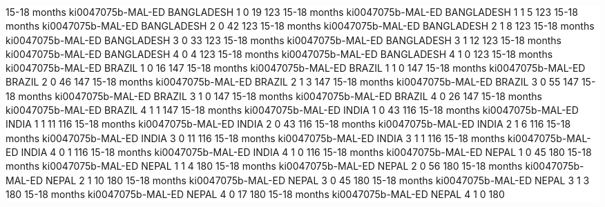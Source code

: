 15-18 months   ki0047075b-MAL-ED          BANGLADESH                     1                           0       19    123
15-18 months   ki0047075b-MAL-ED          BANGLADESH                     1                           1        5    123
15-18 months   ki0047075b-MAL-ED          BANGLADESH                     2                           0       42    123
15-18 months   ki0047075b-MAL-ED          BANGLADESH                     2                           1        8    123
15-18 months   ki0047075b-MAL-ED          BANGLADESH                     3                           0       33    123
15-18 months   ki0047075b-MAL-ED          BANGLADESH                     3                           1       12    123
15-18 months   ki0047075b-MAL-ED          BANGLADESH                     4                           0        4    123
15-18 months   ki0047075b-MAL-ED          BANGLADESH                     4                           1        0    123
15-18 months   ki0047075b-MAL-ED          BRAZIL                         1                           0       16    147
15-18 months   ki0047075b-MAL-ED          BRAZIL                         1                           1        0    147
15-18 months   ki0047075b-MAL-ED          BRAZIL                         2                           0       46    147
15-18 months   ki0047075b-MAL-ED          BRAZIL                         2                           1        3    147
15-18 months   ki0047075b-MAL-ED          BRAZIL                         3                           0       55    147
15-18 months   ki0047075b-MAL-ED          BRAZIL                         3                           1        0    147
15-18 months   ki0047075b-MAL-ED          BRAZIL                         4                           0       26    147
15-18 months   ki0047075b-MAL-ED          BRAZIL                         4                           1        1    147
15-18 months   ki0047075b-MAL-ED          INDIA                          1                           0       43    116
15-18 months   ki0047075b-MAL-ED          INDIA                          1                           1       11    116
15-18 months   ki0047075b-MAL-ED          INDIA                          2                           0       43    116
15-18 months   ki0047075b-MAL-ED          INDIA                          2                           1        6    116
15-18 months   ki0047075b-MAL-ED          INDIA                          3                           0       11    116
15-18 months   ki0047075b-MAL-ED          INDIA                          3                           1        1    116
15-18 months   ki0047075b-MAL-ED          INDIA                          4                           0        1    116
15-18 months   ki0047075b-MAL-ED          INDIA                          4                           1        0    116
15-18 months   ki0047075b-MAL-ED          NEPAL                          1                           0       45    180
15-18 months   ki0047075b-MAL-ED          NEPAL                          1                           1        4    180
15-18 months   ki0047075b-MAL-ED          NEPAL                          2                           0       56    180
15-18 months   ki0047075b-MAL-ED          NEPAL                          2                           1       10    180
15-18 months   ki0047075b-MAL-ED          NEPAL                          3                           0       45    180
15-18 months   ki0047075b-MAL-ED          NEPAL                          3                           1        3    180
15-18 months   ki0047075b-MAL-ED          NEPAL                          4                           0       17    180
15-18 months   ki0047075b-MAL-ED          NEPAL                          4                           1        0    180